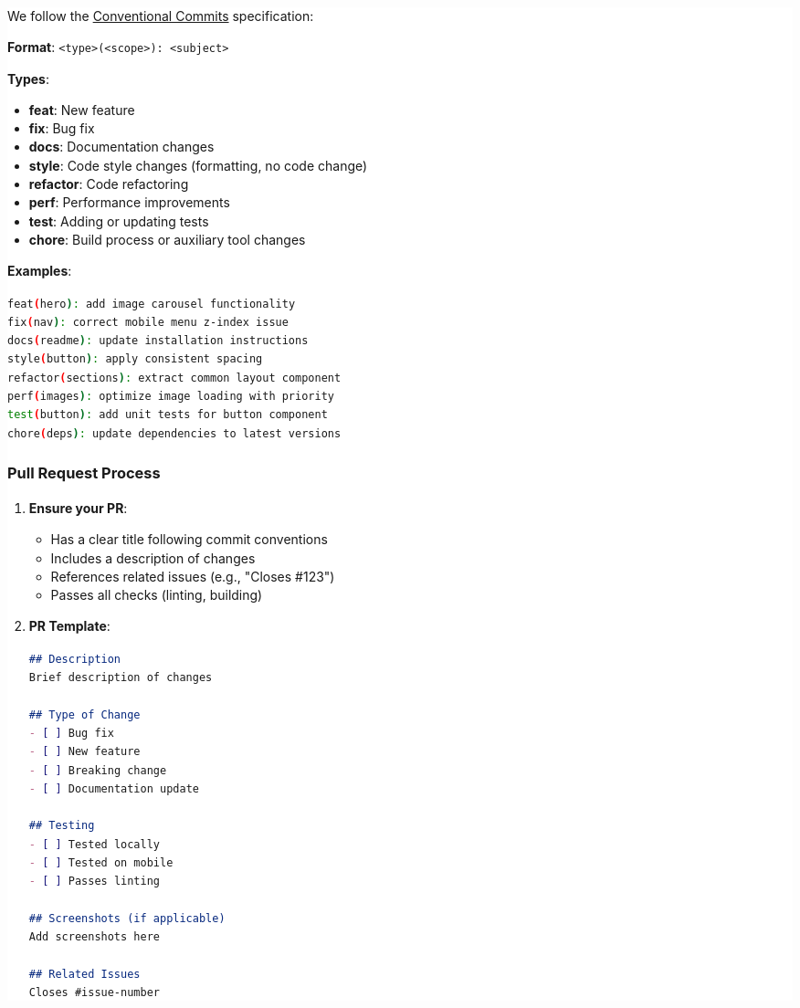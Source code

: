 We follow the [Conventional Commits](https://www.conventionalcommits.org/) specification:

**Format**: `<type>(<scope>): <subject>`

**Types**:
- **feat**: New feature
- **fix**: Bug fix
- **docs**: Documentation changes
- **style**: Code style changes (formatting, no code change)
- **refactor**: Code refactoring
- **perf**: Performance improvements
- **test**: Adding or updating tests
- **chore**: Build process or auxiliary tool changes

**Examples**:
```bash
feat(hero): add image carousel functionality
fix(nav): correct mobile menu z-index issue
docs(readme): update installation instructions
style(button): apply consistent spacing
refactor(sections): extract common layout component
perf(images): optimize image loading with priority
test(button): add unit tests for button component
chore(deps): update dependencies to latest versions
```

### Pull Request Process

1. **Ensure your PR**:
   - Has a clear title following commit conventions
   - Includes a description of changes
   - References related issues (e.g., "Closes #123")
   - Passes all checks (linting, building)

2. **PR Template**:
   ```markdown
   ## Description
   Brief description of changes
   
   ## Type of Change
   - [ ] Bug fix
   - [ ] New feature
   - [ ] Breaking change
   - [ ] Documentation update
   
   ## Testing
   - [ ] Tested locally
   - [ ] Tested on mobile
   - [ ] Passes linting
   
   ## Screenshots (if applicable)
   Add screenshots here
   
   ## Related Issues
   Closes #issue-number
   ```
